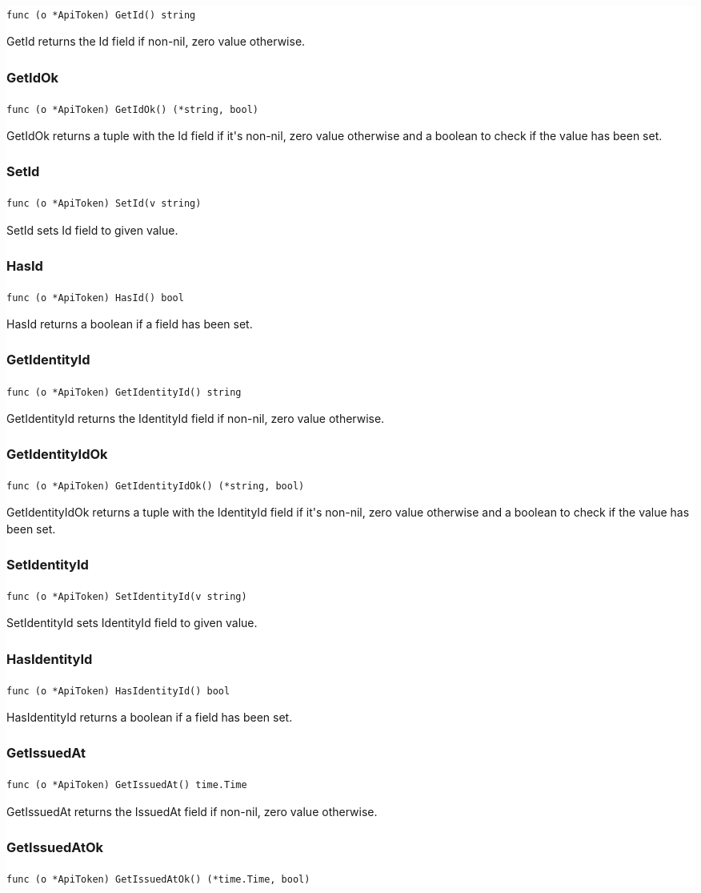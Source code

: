 `func (o *ApiToken) GetId() string`

GetId returns the Id field if non-nil, zero value otherwise.

### GetIdOk

`func (o *ApiToken) GetIdOk() (*string, bool)`

GetIdOk returns a tuple with the Id field if it's non-nil, zero value otherwise
and a boolean to check if the value has been set.

### SetId

`func (o *ApiToken) SetId(v string)`

SetId sets Id field to given value.

### HasId

`func (o *ApiToken) HasId() bool`

HasId returns a boolean if a field has been set.

### GetIdentityId

`func (o *ApiToken) GetIdentityId() string`

GetIdentityId returns the IdentityId field if non-nil, zero value otherwise.

### GetIdentityIdOk

`func (o *ApiToken) GetIdentityIdOk() (*string, bool)`

GetIdentityIdOk returns a tuple with the IdentityId field if it's non-nil, zero value otherwise
and a boolean to check if the value has been set.

### SetIdentityId

`func (o *ApiToken) SetIdentityId(v string)`

SetIdentityId sets IdentityId field to given value.

### HasIdentityId

`func (o *ApiToken) HasIdentityId() bool`

HasIdentityId returns a boolean if a field has been set.

### GetIssuedAt

`func (o *ApiToken) GetIssuedAt() time.Time`

GetIssuedAt returns the IssuedAt field if non-nil, zero value otherwise.

### GetIssuedAtOk

`func (o *ApiToken) GetIssuedAtOk() (*time.Time, bool)`
